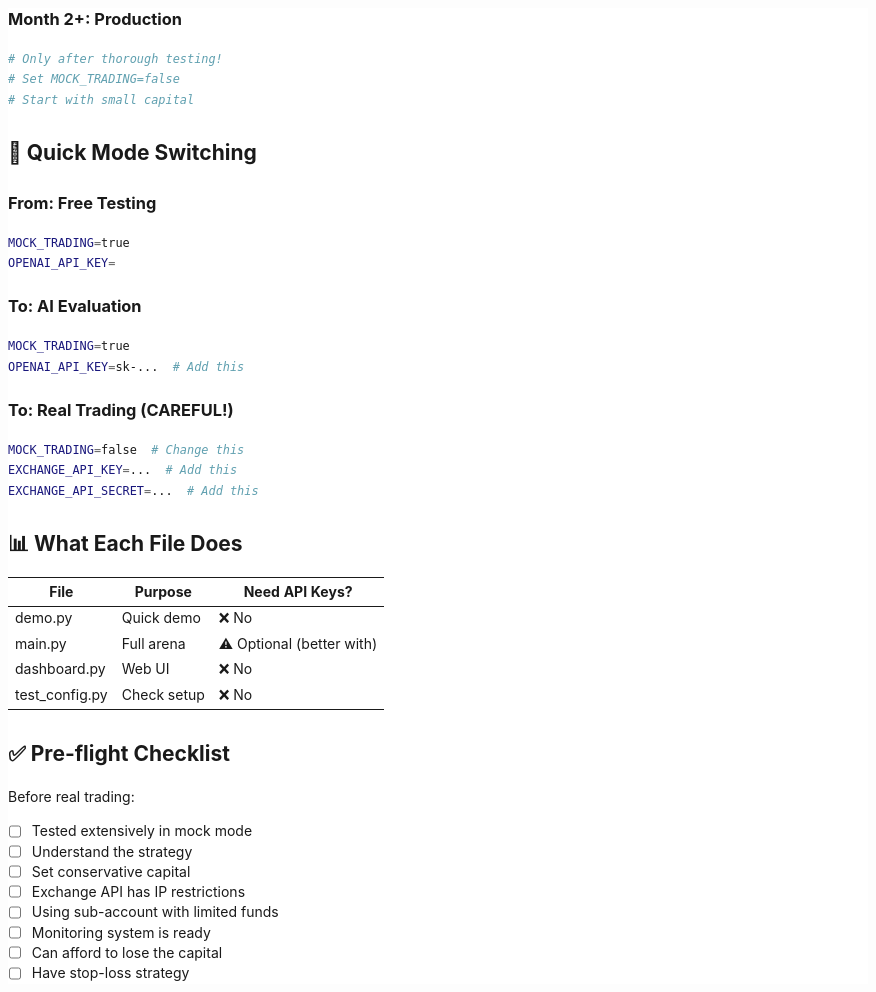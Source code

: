 ### Month 2+: Production
```bash
# Only after thorough testing!
# Set MOCK_TRADING=false
# Start with small capital
```

## 🔄 Quick Mode Switching

### From: Free Testing
```bash
MOCK_TRADING=true
OPENAI_API_KEY=
```

### To: AI Evaluation  
```bash
MOCK_TRADING=true
OPENAI_API_KEY=sk-...  # Add this
```

### To: Real Trading (CAREFUL!)
```bash
MOCK_TRADING=false  # Change this
EXCHANGE_API_KEY=...  # Add this
EXCHANGE_API_SECRET=...  # Add this
```

## 📊 What Each File Does

| File | Purpose | Need API Keys? |
|------|---------|----------------|
| demo.py | Quick demo | ❌ No |
| main.py | Full arena | ⚠️ Optional (better with) |
| dashboard.py | Web UI | ❌ No |
| test_config.py | Check setup | ❌ No |

## ✅ Pre-flight Checklist

Before real trading:
- [ ] Tested extensively in mock mode
- [ ] Understand the strategy
- [ ] Set conservative capital
- [ ] Exchange API has IP restrictions
- [ ] Using sub-account with limited funds
- [ ] Monitoring system is ready
- [ ] Can afford to lose the capital
- [ ] Have stop-loss strategy
